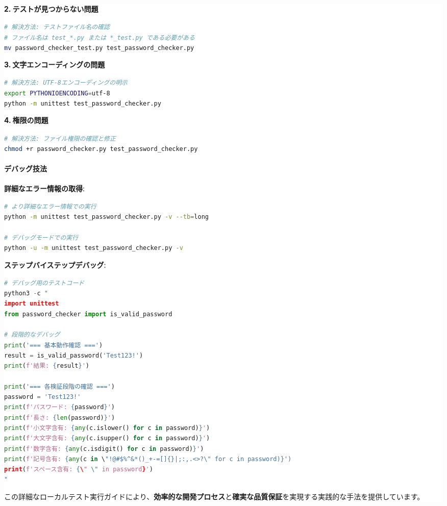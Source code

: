 **2. テストが見つからない問題**
```bash
# 解決方法: テストファイル名の確認
# ファイル名は test_*.py または *_test.py である必要がある
mv password_checker_test.py test_password_checker.py
```

**3. 文字エンコーディングの問題**
```bash
# 解決方法: UTF-8エンコーディングの明示
export PYTHONIOENCODING=utf-8
python -m unittest test_password_checker.py
```

**4. 権限の問題**
```bash
# 解決方法: ファイル権限の確認と修正
chmod +r password_checker.py test_password_checker.py
```

#### デバッグ技法

**詳細なエラー情報の取得**:
```bash
# より詳細なエラー情報での実行
python -m unittest test_password_checker.py -v --tb=long

# デバッグモードでの実行
python -u -m unittest test_password_checker.py -v
```

**ステップバイステップデバッグ**:
```python
# デバッグ用のテストコード
python3 -c "
import unittest
from password_checker import is_valid_password

# 段階的なデバッグ
print('=== 基本動作確認 ===')
result = is_valid_password('Test123!')
print(f'結果: {result}')

print('=== 各検証段階の確認 ===')
password = 'Test123!'
print(f'パスワード: {password}')
print(f'長さ: {len(password)}')
print(f'小文字含有: {any(c.islower() for c in password)}')
print(f'大文字含有: {any(c.isupper() for c in password)}')
print(f'数字含有: {any(c.isdigit() for c in password)}')
print(f'記号含有: {any(c in \"!@#$%^&*()_+-=[]{}|;:,.<>?\" for c in password)}')
print(f'スペース含有: {\" \" in password}')
"
```

この詳細なローカルテスト実行ガイドにより、**効率的な開発プロセス**と**確実な品質保証**を実現する実践的な手法を提供しています。 
